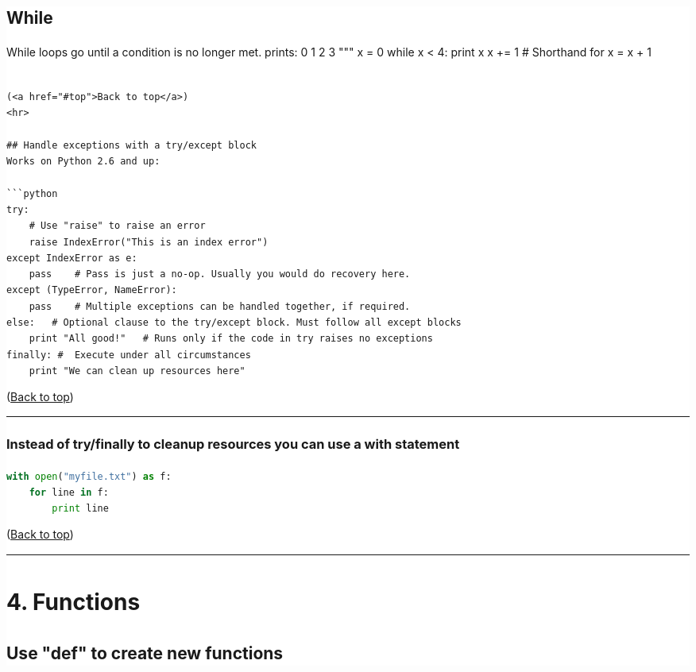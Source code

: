 ## While
While loops go until a condition is no longer met.
prints:
    0
    1
    2
    3
"""
x = 0
while x < 4:
    print x
    x += 1  # Shorthand for x = x + 1
```

(<a href="#top">Back to top</a>)
<hr>

## Handle exceptions with a try/except block
Works on Python 2.6 and up:

```python
try:
    # Use "raise" to raise an error
    raise IndexError("This is an index error")
except IndexError as e:
    pass    # Pass is just a no-op. Usually you would do recovery here.
except (TypeError, NameError):
    pass    # Multiple exceptions can be handled together, if required.
else:   # Optional clause to the try/except block. Must follow all except blocks
    print "All good!"   # Runs only if the code in try raises no exceptions
finally: #  Execute under all circumstances
    print "We can clean up resources here"
```

(<a href="#top">Back to top</a>)
<hr>

### Instead of try/finally to cleanup resources you can use a with statement
```python
with open("myfile.txt") as f:
    for line in f:
        print line
 ```

(<a href="#top">Back to top</a>)
<hr>       
        
# 4. Functions

## Use "def" to create new functions
